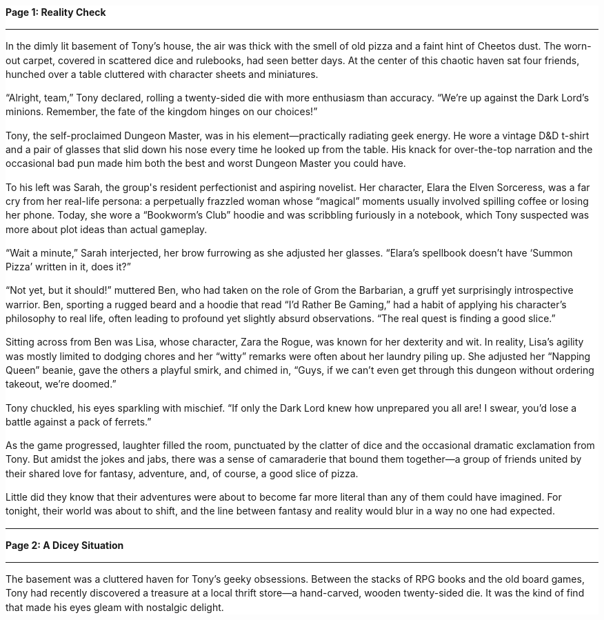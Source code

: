**Page 1: Reality Check**

---

In the dimly lit basement of Tony’s house, the air was thick with the smell of old pizza and a faint hint of Cheetos dust. The worn-out carpet, covered in scattered dice and rulebooks, had seen better days. At the center of this chaotic haven sat four friends, hunched over a table cluttered with character sheets and miniatures. 

“Alright, team,” Tony declared, rolling a twenty-sided die with more enthusiasm than accuracy. “We’re up against the Dark Lord’s minions. Remember, the fate of the kingdom hinges on our choices!”

Tony, the self-proclaimed Dungeon Master, was in his element—practically radiating geek energy. He wore a vintage D&D t-shirt and a pair of glasses that slid down his nose every time he looked up from the table. His knack for over-the-top narration and the occasional bad pun made him both the best and worst Dungeon Master you could have.

To his left was Sarah, the group's resident perfectionist and aspiring novelist. Her character, Elara the Elven Sorceress, was a far cry from her real-life persona: a perpetually frazzled woman whose “magical” moments usually involved spilling coffee or losing her phone. Today, she wore a “Bookworm’s Club” hoodie and was scribbling furiously in a notebook, which Tony suspected was more about plot ideas than actual gameplay.

“Wait a minute,” Sarah interjected, her brow furrowing as she adjusted her glasses. “Elara’s spellbook doesn’t have ‘Summon Pizza’ written in it, does it?”

“Not yet, but it should!” muttered Ben, who had taken on the role of Grom the Barbarian, a gruff yet surprisingly introspective warrior. Ben, sporting a rugged beard and a hoodie that read “I’d Rather Be Gaming,” had a habit of applying his character’s philosophy to real life, often leading to profound yet slightly absurd observations. “The real quest is finding a good slice.”

Sitting across from Ben was Lisa, whose character, Zara the Rogue, was known for her dexterity and wit. In reality, Lisa’s agility was mostly limited to dodging chores and her “witty” remarks were often about her laundry piling up. She adjusted her “Napping Queen” beanie, gave the others a playful smirk, and chimed in, “Guys, if we can’t even get through this dungeon without ordering takeout, we’re doomed.”

Tony chuckled, his eyes sparkling with mischief. “If only the Dark Lord knew how unprepared you all are! I swear, you’d lose a battle against a pack of ferrets.”

As the game progressed, laughter filled the room, punctuated by the clatter of dice and the occasional dramatic exclamation from Tony. But amidst the jokes and jabs, there was a sense of camaraderie that bound them together—a group of friends united by their shared love for fantasy, adventure, and, of course, a good slice of pizza.

Little did they know that their adventures were about to become far more literal than any of them could have imagined. For tonight, their world was about to shift, and the line between fantasy and reality would blur in a way no one had expected.

---

**Page 2: A Dicey Situation**

---

The basement was a cluttered haven for Tony’s geeky obsessions. Between the stacks of RPG books and the old board games, Tony had recently discovered a treasure at a local thrift store—a hand-carved, wooden twenty-sided die. It was the kind of find that made his eyes gleam with nostalgic delight.
